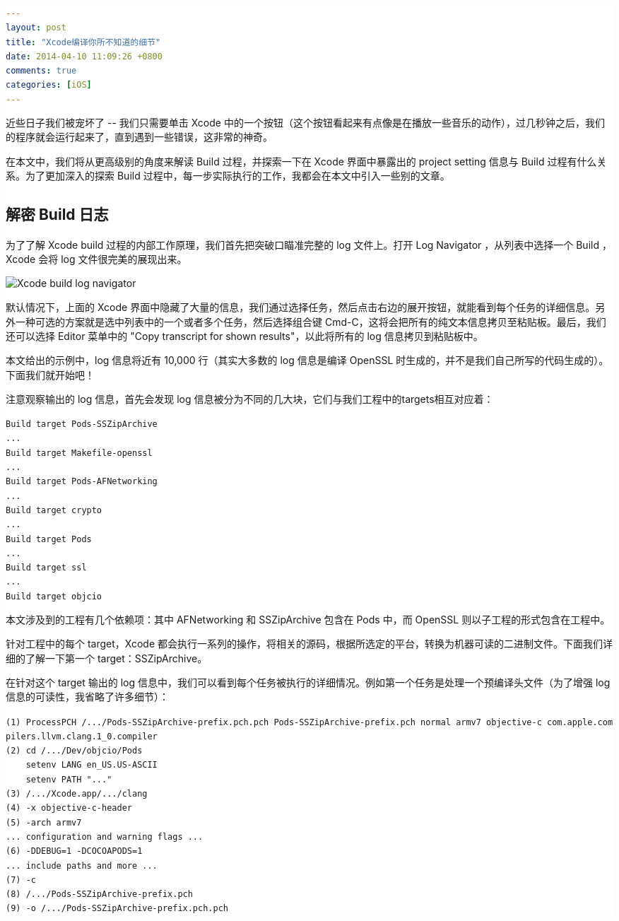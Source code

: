 ```yaml
---
layout: post
title: "Xcode编译你所不知道的细节"
date: 2014-04-10 11:09:26 +0800
comments: true
categories: [iOS]
---
```

<p>近些日子我们被宠坏了 -- 我们只需要单击 Xcode 中的一个按钮（这个按钮看起来有点像是在播放一些音乐的动作），过几秒钟之后，我们的程序就会运行起来了，直到遇到一些错误，这非常的神奇。</p>

<p>在本文中，我们将从更高级别的角度来解读 Build 过程，并探索一下在 Xcode 界面中暴露出的 project setting 信息与 Build 过程有什么关系。为了更加深入的探索 Build 过程中，每一步实际执行的工作，我都会在本文中引入一些别的文章。</p>

<h2 id="build">解密 Build 日志</h2>

<p>为了了解 Xcode build 过程的内部工作原理，我们首先把突破口瞄准完整的 log 文件上。打开 Log Navigator ，从列表中选择一个 Build ，Xcode 会将 log 文件很完美的展现出来。</p>

<p><img src="http://img.objccn.io/issue-6/build-log.png" alt="Xcode build log navigator" /></p>

<p>默认情况下，上面的 Xcode 界面中隐藏了大量的信息，我们通过选择任务，然后点击右边的展开按钮，就能看到每个任务的详细信息。另外一种可选的方案就是选中列表中的一个或者多个任务，然后选择组合键 Cmd-C，这将会把所有的纯文本信息拷贝至粘贴板。最后，我们还可以选择 Editor 菜单中的 "Copy transcript for shown results"，以此将所有的 log 信息拷贝到粘贴板中。</p>

<p>本文给出的示例中，log 信息将近有 10,000 行（其实大多数的 log 信息是编译 OpenSSL 时生成的，并不是我们自己所写的代码生成的）。下面我们就开始吧！</p>

<p>注意观察输出的 log 信息，首先会发现 log 信息被分为不同的几大块，它们与我们工程中的targets相互对应着：</p>

<pre><code>Build target Pods-SSZipArchive
...
Build target Makefile-openssl
...
Build target Pods-AFNetworking
...
Build target crypto
...
Build target Pods
...
Build target ssl
...
Build target objcio
</code></pre>

<p>本文涉及到的工程有几个依赖项：其中 AFNetworking 和 SSZipArchive 包含在 Pods 中，而 OpenSSL 则以子工程的形式包含在工程中。</p>

<p>针对工程中的每个 target，Xcode 都会执行一系列的操作，将相关的源码，根据所选定的平台，转换为机器可读的二进制文件。下面我们详细的了解一下第一个 target：SSZipArchive。</p>

<p>在针对这个 target 输出的 log 信息中，我们可以看到每个任务被执行的详细情况。例如第一个任务是处理一个预编译头文件（为了增强 log 信息的可读性，我省略了许多细节）：</p>
<pre><code>(1) ProcessPCH /.../Pods-SSZipArchive-prefix.pch.pch Pods-SSZipArchive-prefix.pch normal armv7 objective-c com.apple.compilers.llvm.clang.1_0.compiler
(2) cd /.../Dev/objcio/Pods
	setenv LANG en_US.US-ASCII
	setenv PATH "..."
(3) /.../Xcode.app/.../clang 
(4) -x objective-c-header 
(5) -arch armv7 
... configuration and warning flags ...
(6) -DDEBUG=1 -DCOCOAPODS=1 
... include paths and more ...
(7) -c 
(8) /.../Pods-SSZipArchive-prefix.pch 
(9) -o /.../Pods-SSZipArchive-prefix.pch.pch
</code></pre>
